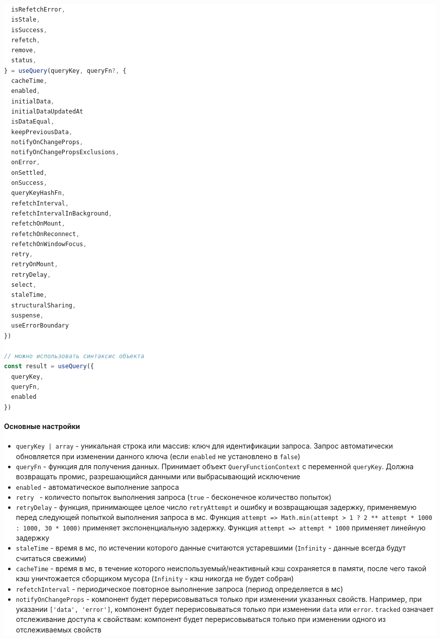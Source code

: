 ```js
  isRefetchError,
  isStale,
  isSuccess,
  refetch,
  remove,
  status,
} = useQuery(queryKey, queryFn?, {
  cacheTime,
  enabled,
  initialData,
  initialDataUpdatedAt
  isDataEqual,
  keepPreviousData,
  notifyOnChangeProps,
  notifyOnChangePropsExclusions,
  onError,
  onSettled,
  onSuccess,
  queryKeyHashFn,
  refetchInterval,
  refetchIntervalInBackground,
  refetchOnMount,
  refetchOnReconnect,
  refetchOnWindowFocus,
  retry,
  retryOnMount,
  retryDelay,
  select,
  staleTime,
  structuralSharing,
  suspense,
  useErrorBoundary
})

// можно использовать синтаксис объекта
const result = useQuery({
  queryKey,
  queryFn,
  enabled
})
```

#### Основные настройки

- `queryKey | array` - уникальная строка или массив: ключ для идентификации запроса. Запрос автоматически обновляется при изменении данного ключа (если `enabled` не установлено в `false`)
- `queryFn` - функция для получения данных. Принимает объект `QueryFunctionContext` с переменной `queryKey`. Должна возвращать промис, разрешающийся данными или выбрасывающий исключение
- `enabled` - автоматическое выполнение запроса
- `retry ` - количесто попыток выполнения запроса (`true` - бесконечное количество попыток)
- `retryDelay` - функция, принимающее целое число `retryAttempt` и ошибку и возвращающая задержку, применяемую перед следующей попыткой выполнения запроса в мс. Функция `attempt => Math.min(attempt > 1 ? 2 ** attempt * 1000 : 1000, 30 * 1000)` применяет экспоненциальную задержку. Функция `attempt => attempt * 1000` применяет линейную задержку
- `staleTime` - время в мс, по истечении которого данные считаются устаревшими (`Infinity` - данные всегда будут считаться свежими)
- `cacheTime` - время в мс, в течение которого неиспользуемый/неактивный кэш сохраняется в памяти, после чего такой кэш уничтожается сборщиком мусора (`Infinity` - кэш никогда не будет собран)
- `refetchInterval` - периодическое повторное выполнение запроса (период определяется в мс)
- `notifyOnChangeProps` - компонент будет перерисовываться только при изменении указанных свойств. Например, при указании `['data', 'error']`, компонент будет перерисовываться только при изменении `data` или `error`. `tracked` означает отслеживание доступа к свойствам: компонент будет перерисовываться только при изменении одного из отслеживаемых свойств